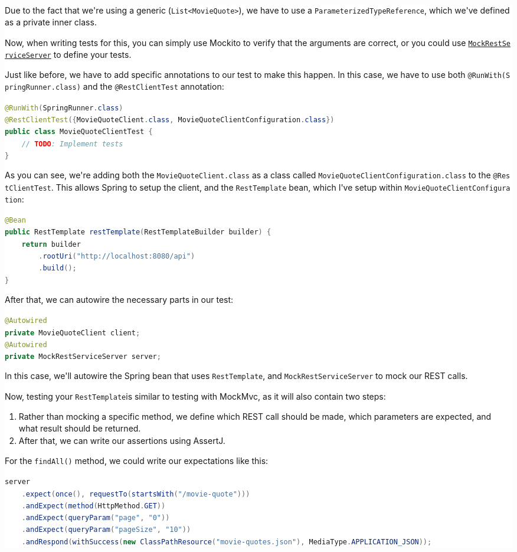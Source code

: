 Due to the fact that we're using a generic (`List<MovieQuote>`), we have to use a `ParameterizedTypeReference`, which we've defined as a private inner class.

Now, when writing tests for this, you can simply use Mockito to verify that the arguments are correct, or you could use [`MockRestServiceServer`](https://docs.spring.io/spring-framework/docs/current/javadoc-api/org/springframework/test/web/client/MockRestServiceServer.html) to define your tests.

Just like before, we have to add specific annotations to our test to make this happen. In this case, we have to use both `@RunWith(SpringRunner.class)` and the `@RestClientTest` annotation:

```java
@RunWith(SpringRunner.class)
@RestClientTest({MovieQuoteClient.class, MovieQuoteClientConfiguration.class})
public class MovieQuoteClientTest {
    // TODO: Implement tests
}
```

As you can see, we're adding both the `MovieQuoteClient.class` as a class called `MovieQuoteClientConfiguration.class` to the `@RestClientTest`. This allows Spring to setup the client, and the `RestTemplate` bean, which I've setup within `MovieQuoteClientConfiguration`:

```java
@Bean
public RestTemplate restTemplate(RestTemplateBuilder builder) {
    return builder
        .rootUri("http://localhost:8080/api")
        .build();
}
```

After that, we can autowire the necessary parts in our test:

```java
@Autowired
private MovieQuoteClient client;
@Autowired
private MockRestServiceServer server;
```

In this case, we'll autowire the Spring bean that uses `RestTemplate`, and `MockRestServiceServer` to mock our REST calls.

Now, testing your `RestTemplate`is similar to testing with MockMvc, as it will also contain two steps:

1. Rather than mocking a specific method, we define which REST call should be made, which parameters are expected, and what result should be returned.
2. After that, we can write our assertions using AssertJ.

For the `findAll()` method, we could write our expectations like this:

```java
server
    .expect(once(), requestTo(startsWith("/movie-quote")))
    .andExpect(method(HttpMethod.GET))
    .andExpect(queryParam("page", "0"))
    .andExpect(queryParam("pageSize", "10"))
    .andRespond(withSuccess(new ClassPathResource("movie-quotes.json"), MediaType.APPLICATION_JSON));
```
